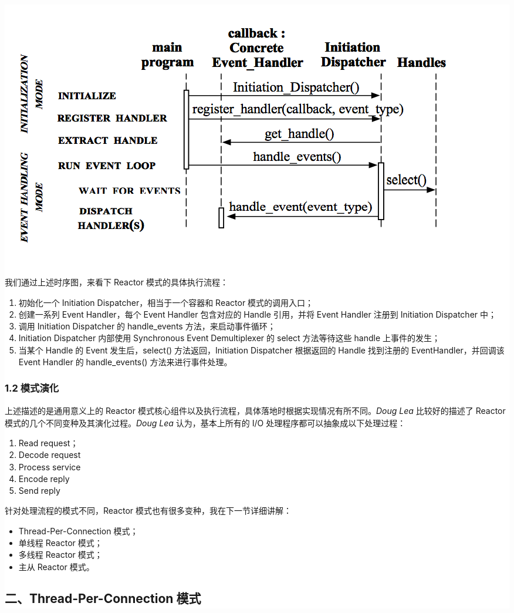 ![](/img/network-program/base/Reactor-Model-Component.png)

我们通过上述时序图，来看下 Reactor 模式的具体执行流程：

1.  初始化一个 Initiation Dispatcher，相当于一个容器和 Reactor 模式的调用入口；
2.  创建一系列 Event Handler，每个 Event Handler 包含对应的 Handle 引用，并将 Event Handler 注册到 Initiation Dispatcher 中；
3.  调用 Initiation Dispatcher 的 handle_events 方法，来启动事件循环；
4.  Initiation Dispatcher 内部使用 Synchronous Event Demultiplexer 的 select 方法等待这些 handle 上事件的发生；
5.  当某个 Handle 的 Event 发生后，select() 方法返回，Initiation Dispatcher 根据返回的 Handle 找到注册的 EventHandler，并回调该 Event Handler 的 handle_events() 方法来进行事件处理。

### 1.2 模式演化

上述描述的是通用意义上的 Reactor 模式核心组件以及执行流程，具体落地时根据实现情况有所不同。_Doug Lea_ 比较好的描述了 Reactor 模式的几个不同变种及其演化过程。_Doug Lea_ 认为，基本上所有的 I/O 处理程序都可以抽象成以下处理过程：

1.  Read request；
2.  Decode request
3.  Process service
4.  Encode reply
5.  Send reply

针对处理流程的模式不同，Reactor 模式也有很多变种，我在下一节详细讲解：

*   Thread-Per-Connection 模式；
*   单线程 Reactor 模式；
*   多线程 Reactor 模式；
*   主从 Reactor 模式。

二、Thread-Per-Connection 模式
--------------------------
